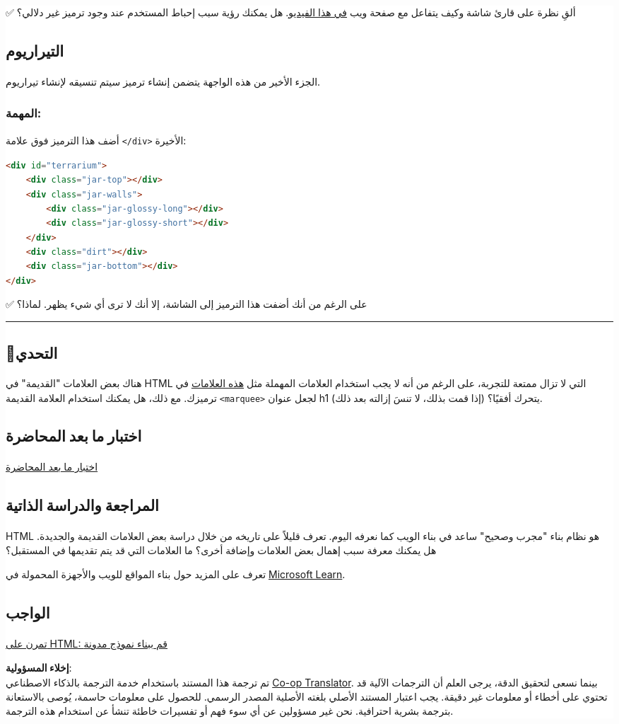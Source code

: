 ✅ ألقِ نظرة على قارئ شاشة وكيف يتفاعل مع صفحة ويب [في هذا الفيديو](https://www.youtube.com/watch?v=OUDV1gqs9GA). هل يمكنك رؤية سبب إحباط المستخدم عند وجود ترميز غير دلالي؟

## التيراريوم

الجزء الأخير من هذه الواجهة يتضمن إنشاء ترميز سيتم تنسيقه لإنشاء تيراريوم.

### المهمة:

أضف هذا الترميز فوق علامة `</div>` الأخيرة:

```html
<div id="terrarium">
	<div class="jar-top"></div>
	<div class="jar-walls">
		<div class="jar-glossy-long"></div>
		<div class="jar-glossy-short"></div>
	</div>
	<div class="dirt"></div>
	<div class="jar-bottom"></div>
</div>
```

✅ على الرغم من أنك أضفت هذا الترميز إلى الشاشة، إلا أنك لا ترى أي شيء يظهر. لماذا؟

---

## 🚀التحدي

هناك بعض العلامات "القديمة" في HTML التي لا تزال ممتعة للتجربة، على الرغم من أنه لا يجب استخدام العلامات المهملة مثل [هذه العلامات](https://developer.mozilla.org/docs/Web/HTML/Element#Obsolete_and_deprecated_elements) في ترميزك. مع ذلك، هل يمكنك استخدام العلامة القديمة `<marquee>` لجعل عنوان h1 يتحرك أفقيًا؟ (إذا قمت بذلك، لا تنسَ إزالته بعد ذلك).

## اختبار ما بعد المحاضرة

[اختبار ما بعد المحاضرة](https://ff-quizzes.netlify.app/web/quiz/16)

## المراجعة والدراسة الذاتية

HTML هو نظام بناء "مجرب وصحيح" ساعد في بناء الويب كما نعرفه اليوم. تعرف قليلاً على تاريخه من خلال دراسة بعض العلامات القديمة والجديدة. هل يمكنك معرفة سبب إهمال بعض العلامات وإضافة أخرى؟ ما العلامات التي قد يتم تقديمها في المستقبل؟

تعرف على المزيد حول بناء المواقع للويب والأجهزة المحمولة في [Microsoft Learn](https://docs.microsoft.com/learn/modules/build-simple-website/?WT.mc_id=academic-77807-sagibbon).

## الواجب

[تمرن على HTML: قم ببناء نموذج مدونة](assignment.md)

**إخلاء المسؤولية**:  
تم ترجمة هذا المستند باستخدام خدمة الترجمة بالذكاء الاصطناعي [Co-op Translator](https://github.com/Azure/co-op-translator). بينما نسعى لتحقيق الدقة، يرجى العلم أن الترجمات الآلية قد تحتوي على أخطاء أو معلومات غير دقيقة. يجب اعتبار المستند الأصلي بلغته الأصلية المصدر الرسمي. للحصول على معلومات حاسمة، يُوصى بالاستعانة بترجمة بشرية احترافية. نحن غير مسؤولين عن أي سوء فهم أو تفسيرات خاطئة تنشأ عن استخدام هذه الترجمة.